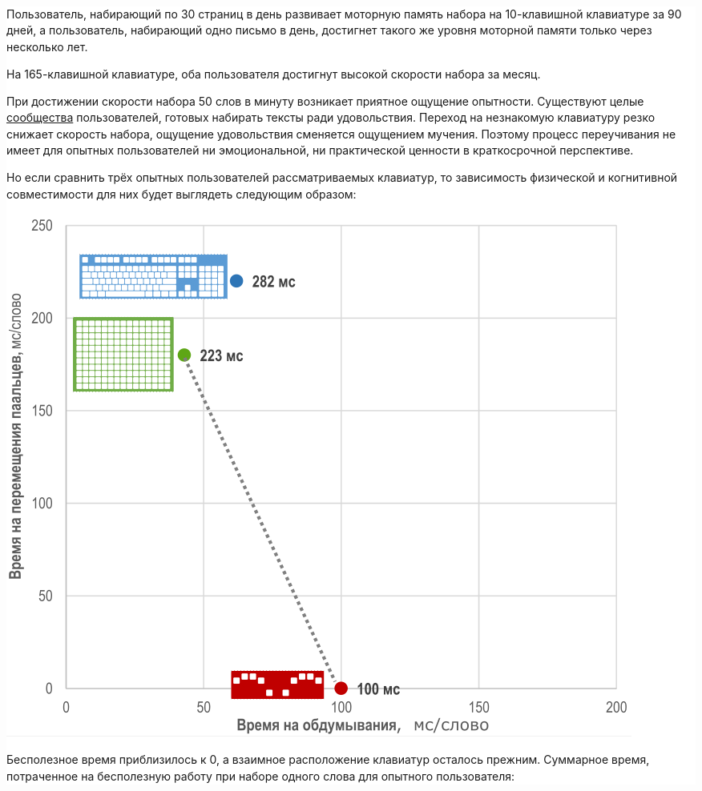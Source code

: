 Пользователь, набирающий по 30 страниц в день развивает моторную память набора на 10-клавишной клавиатуре за 90 дней, а пользователь, набирающий одно письмо в день, достигнет такого же уровня моторной памяти только через несколько лет.

На 165-клавишной клавиатуре, оба пользователя достигнут высокой скорости набора за месяц.

При достижении скорости набора 50 слов в минуту возникает приятное ощущение опытности. Существуют целые [сообщества](http://klavogonki.ru/) пользователей, готовых набирать тексты ради удовольствия.
Переход на незнакомую клавиатуру резко снижает скорость набора, ощущение удовольствия сменяется ощущением мучения. Поэтому процесс переучивания не имеет для опытных пользователей ни эмоциональной, ни практической ценности в краткосрочной перспективе.

Но если сравнить трёх опытных пользователей рассматриваемых клавиатур, то зависимость физической и когнитивной совместимости для них будет выглядеть следующим образом:

![Рисунок 19. Зависимость физической и когнитивной совместимости для опытных пользователей](img/003.png)

Бесполезное время приблизилось к 0, а взаимное расположение клавиатур осталось прежним.
Суммарное время, потраченное на бесполезную работу при наборе одного слова для опытного пользователя:
